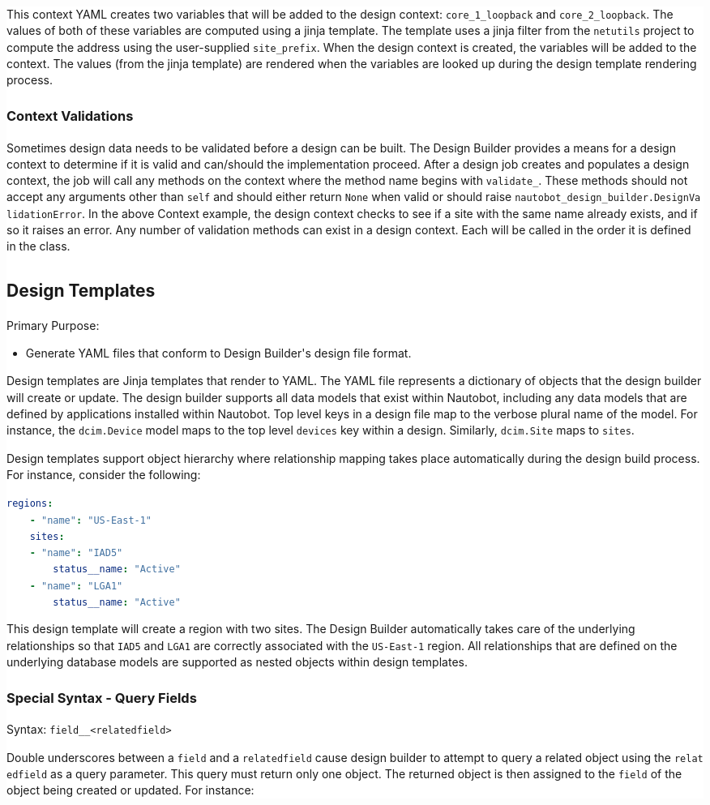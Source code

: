 This context YAML creates two variables that will be added to the design context: `core_1_loopback` and `core_2_loopback`. The values of both of these variables are computed using a jinja template. The template uses a jinja filter from the `netutils` project to compute the address using the user-supplied `site_prefix`. When the design context is created, the variables will be added to the context. The values (from the jinja template) are rendered when the variables are looked up during the design template rendering process.

### Context Validations

Sometimes design data needs to be validated before a design can be built. The Design Builder provides a means for a design context to determine if it is valid and can/should the implementation proceed. After a design job creates and populates a design context, the job will call any methods on the context where the method name begins with `validate_`. These methods should not accept any arguments other than `self` and should either return `None` when valid or should raise `nautobot_design_builder.DesignValidationError`. In the above Context example, the design context checks to see if a site with the same name already exists, and if so it raises an error. Any number of validation methods can exist in a design context. Each will be called in the order it is defined in the class.

## Design Templates

Primary Purpose:

- Generate YAML files that conform to Design Builder's design file format.

Design templates are Jinja templates that render to YAML. The YAML file represents a dictionary of objects that the design builder will create or update. The design builder supports all data models that exist within Nautobot, including any data models that are defined by applications installed within Nautobot. Top level keys in a design file map to the verbose plural name of the model. For instance, the `dcim.Device` model maps to the top level `devices` key within a design. Similarly, `dcim.Site` maps to `sites`.

Design templates support object hierarchy where relationship mapping takes place automatically during the design build process. For instance, consider the following:

```yaml
regions:
    - "name": "US-East-1"
    sites:
    - "name": "IAD5"
        status__name: "Active"
    - "name": "LGA1"
        status__name: "Active"
```

This design template will create a region with two sites. The Design Builder automatically takes care of the underlying relationships so that `IAD5` and `LGA1` are correctly associated with the `US-East-1` region. All relationships that are defined on the underlying database models are supported as nested objects within design templates.

### Special Syntax - Query Fields

Syntax: `field__<relatedfield>`

Double underscores between a `field` and a `relatedfield` cause design builder to attempt to query a related object using the `relatedfield` as a query parameter. This query must return only one object. The returned object is then assigned to the `field` of the object being created or updated. For instance:
